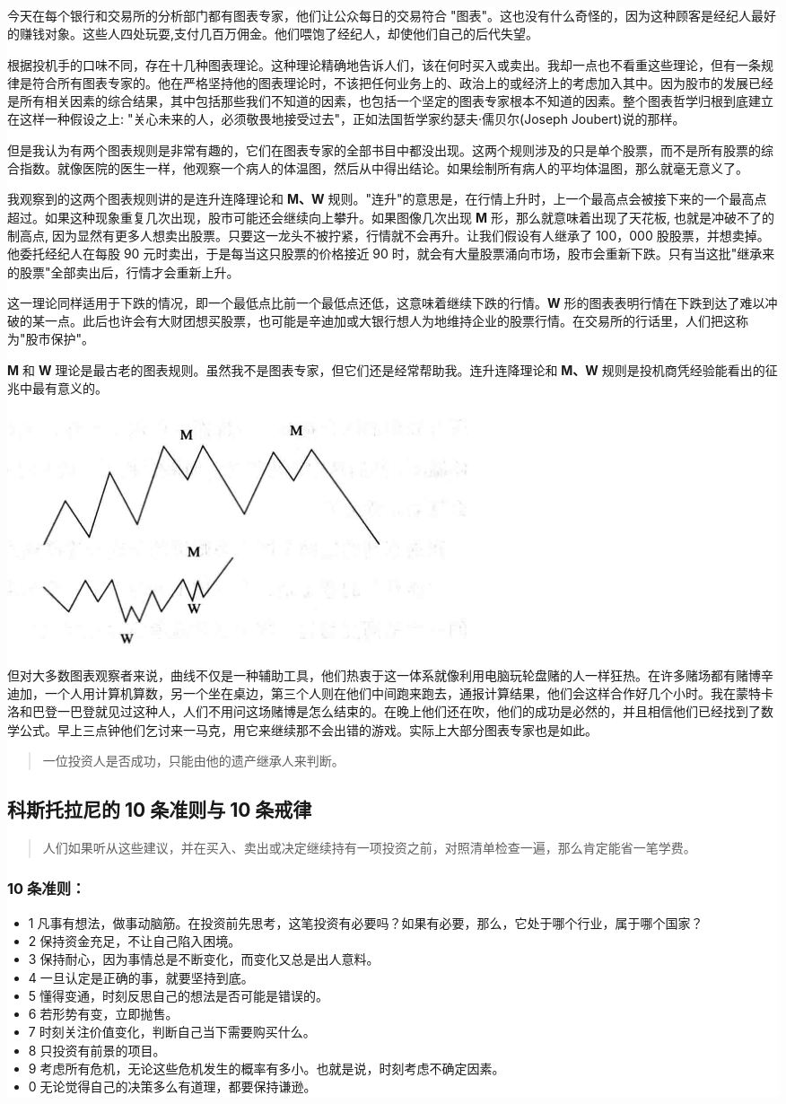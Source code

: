今天在每个银行和交易所的分析部门都有图表专家，他们让公众每日的交易符合 "图表"。这也没有什么奇怪的，因为这种顾客是经纪人最好的赚钱对象。这些人四处玩耍,支付几百万佣金。他们喂饱了经纪人，却使他们自己的后代失望。

根据投机手的口味不同，存在十几种图表理论。这种理论精确地告诉人们，该在何时买入或卖出。我却一点也不看重这些理论，但有一条规律是符合所有图表专家的。他在严格坚持他的图表理论时，不该把任何业务上的、政治上的或经济上的考虑加入其中。因为股市的发展已经是所有相关因素的综合结果，其中包括那些我们不知道的因素，也包括一个坚定的图表专家根本不知道的因素。整个图表哲学归根到底建立在这样一种假设之上: "关心未来的人，必须敬畏地接受过去"，正如法国哲学家约瑟夫·儒贝尔(Joseph Joubert)说的那样。

但是我认为有两个图表规则是非常有趣的，它们在图表专家的全部书目中都没出现。这两个规则涉及的只是单个股票，而不是所有股票的综合指数。就像医院的医生一样，他观察一个病人的体温图，然后从中得出结论。如果绘制所有病人的平均体温图，那么就毫无意义了。

我观察到的这两个图表规则讲的是连升连降理论和 **M、W** 规则。"连升"的意思是，在行情上升时，上一个最高点会被接下来的一个最高点超过。如果这种现象重复几次出现，股市可能还会继续向上攀升。如果图像几次出现 **M** 形，那么就意味着出现了天花板, 也就是冲破不了的制高点, 因为显然有更多人想卖出股票。只要这一龙头不被拧紧，行情就不会再升。让我们假设有人继承了 100，000 股股票，并想卖掉。他委托经纪人在每股 90 元时卖出，于是每当这只股票的价格接近 90 时，就会有大量股票涌向市场，股市会重新下跌。只有当这批"继承来的股票"全部卖出后，行情才会重新上升。

这一理论同样适用于下跌的情况，即一个最低点比前一个最低点还低，这意味着继续下跌的行情。**W** 形的图表表明行情在下跌到达了难以冲破的某一点。此后也许会有大财团想买股票，也可能是辛迪加或大银行想人为地维持企业的股票行情。在交易所的行话里，人们把这称为"股市保护"。

**M** 和 **W** 理论是最古老的图表规则。虽然我不是图表专家，但它们还是经常帮助我。连升连降理论和 **M、W** 规则是投机商凭经验能看出的征兆中最有意义的。

![M W](./resources/image/MW.png)

但对大多数图表观察者来说，曲线不仅是一种辅助工具，他们热衷于这一体系就像利用电脑玩轮盘赌的人一样狂热。在许多赌场都有赌博辛迪加，一个人用计算机算数，另一个坐在桌边，第三个人则在他们中间跑来跑去，通报计算结果，他们会这样合作好几个小时。我在蒙特卡洛和巴登一巴登就见过这种人，人们不用问这场赌博是怎么结束的。在晚上他们还在吹，他们的成功是必然的，并且相信他们已经找到了数学公式。早上三点钟他们乞讨来一马克，用它来继续那不会出错的游戏。实际上大部分图表专家也是如此。

> 一位投资人是否成功，只能由他的遗产继承人来判断。

## 科斯托拉尼的 10 条准则与 10 条戒律

> 人们如果听从这些建议，并在买入、卖出或决定继续持有一项投资之前，对照清单检查一遍，那么肯定能省一笔学费。 

### 10 条准则：

-   1 凡事有想法，做事动脑筋。在投资前先思考，这笔投资有必要吗？如果有必要，那么，它处于哪个行业，属于哪个国家？  
-   2 保持资金充足，不让自己陷入困境。  
-   3 保持耐心，因为事情总是不断变化，而变化又总是出人意料。  
-   4 一旦认定是正确的事，就要坚持到底。  
-   5 懂得变通，时刻反思自己的想法是否可能是错误的。  
-   6 若形势有变，立即抛售。  
-   7 时刻关注价值变化，判断自己当下需要购买什么。  
-   8 只投资有前景的项目。  
-   9 考虑所有危机，无论这些危机发生的概率有多小。也就是说，时刻考虑不确定因素。  
-   0 无论觉得自己的决策多么有道理，都要保持谦逊。
